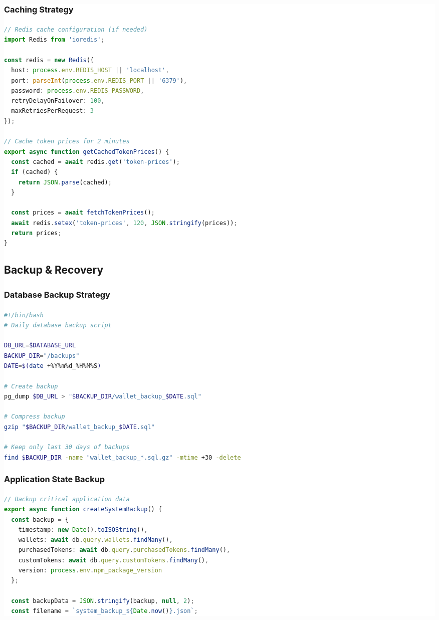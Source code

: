 ```typescript
```

### Caching Strategy
```typescript
// Redis cache configuration (if needed)
import Redis from 'ioredis';

const redis = new Redis({
  host: process.env.REDIS_HOST || 'localhost',
  port: parseInt(process.env.REDIS_PORT || '6379'),
  password: process.env.REDIS_PASSWORD,
  retryDelayOnFailover: 100,
  maxRetriesPerRequest: 3
});

// Cache token prices for 2 minutes
export async function getCachedTokenPrices() {
  const cached = await redis.get('token-prices');
  if (cached) {
    return JSON.parse(cached);
  }
  
  const prices = await fetchTokenPrices();
  await redis.setex('token-prices', 120, JSON.stringify(prices));
  return prices;
}
```

## Backup & Recovery

### Database Backup Strategy
```bash
#!/bin/bash
# Daily database backup script

DB_URL=$DATABASE_URL
BACKUP_DIR="/backups"
DATE=$(date +%Y%m%d_%H%M%S)

# Create backup
pg_dump $DB_URL > "$BACKUP_DIR/wallet_backup_$DATE.sql"

# Compress backup
gzip "$BACKUP_DIR/wallet_backup_$DATE.sql"

# Keep only last 30 days of backups
find $BACKUP_DIR -name "wallet_backup_*.sql.gz" -mtime +30 -delete
```

### Application State Backup
```typescript
// Backup critical application data
export async function createSystemBackup() {
  const backup = {
    timestamp: new Date().toISOString(),
    wallets: await db.query.wallets.findMany(),
    purchasedTokens: await db.query.purchasedTokens.findMany(),
    customTokens: await db.query.customTokens.findMany(),
    version: process.env.npm_package_version
  };
  
  const backupData = JSON.stringify(backup, null, 2);
  const filename = `system_backup_${Date.now()}.json`;
```